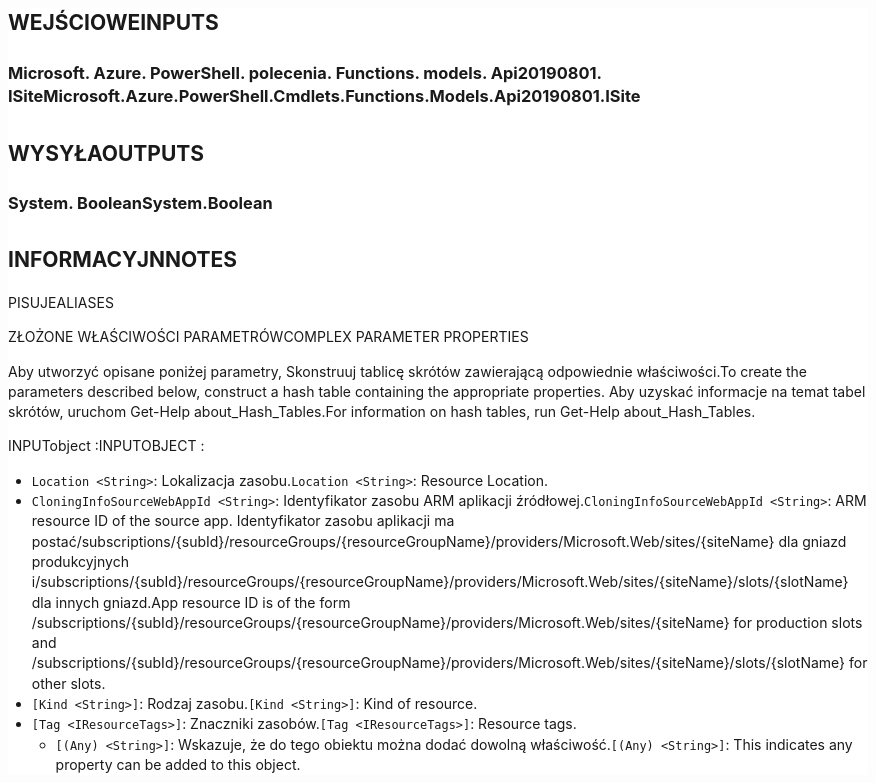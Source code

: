 ## <span data-ttu-id="90e6b-136">WEJŚCIOWE</span><span class="sxs-lookup"><span data-stu-id="90e6b-136">INPUTS</span></span>

### <span data-ttu-id="90e6b-137">Microsoft. Azure. PowerShell. polecenia. Functions. models. Api20190801. ISite</span><span class="sxs-lookup"><span data-stu-id="90e6b-137">Microsoft.Azure.PowerShell.Cmdlets.Functions.Models.Api20190801.ISite</span></span>

## <span data-ttu-id="90e6b-138">WYSYŁA</span><span class="sxs-lookup"><span data-stu-id="90e6b-138">OUTPUTS</span></span>

### <span data-ttu-id="90e6b-139">System. Boolean</span><span class="sxs-lookup"><span data-stu-id="90e6b-139">System.Boolean</span></span>

## <span data-ttu-id="90e6b-140">INFORMACYJN</span><span class="sxs-lookup"><span data-stu-id="90e6b-140">NOTES</span></span>

<span data-ttu-id="90e6b-141">PISUJE</span><span class="sxs-lookup"><span data-stu-id="90e6b-141">ALIASES</span></span>

<span data-ttu-id="90e6b-142">ZŁOŻONE WŁAŚCIWOŚCI PARAMETRÓW</span><span class="sxs-lookup"><span data-stu-id="90e6b-142">COMPLEX PARAMETER PROPERTIES</span></span>

<span data-ttu-id="90e6b-143">Aby utworzyć opisane poniżej parametry, Skonstruuj tablicę skrótów zawierającą odpowiednie właściwości.</span><span class="sxs-lookup"><span data-stu-id="90e6b-143">To create the parameters described below, construct a hash table containing the appropriate properties.</span></span> <span data-ttu-id="90e6b-144">Aby uzyskać informacje na temat tabel skrótów, uruchom Get-Help about_Hash_Tables.</span><span class="sxs-lookup"><span data-stu-id="90e6b-144">For information on hash tables, run Get-Help about_Hash_Tables.</span></span>


<span data-ttu-id="90e6b-145">INPUTobject <ISite> :</span><span class="sxs-lookup"><span data-stu-id="90e6b-145">INPUTOBJECT <ISite>:</span></span> 
  - <span data-ttu-id="90e6b-146">`Location <String>`: Lokalizacja zasobu.</span><span class="sxs-lookup"><span data-stu-id="90e6b-146">`Location <String>`: Resource Location.</span></span>
  - <span data-ttu-id="90e6b-147">`CloningInfoSourceWebAppId <String>`: Identyfikator zasobu ARM aplikacji źródłowej.</span><span class="sxs-lookup"><span data-stu-id="90e6b-147">`CloningInfoSourceWebAppId <String>`: ARM resource ID of the source app.</span></span> <span data-ttu-id="90e6b-148">Identyfikator zasobu aplikacji ma postać/subscriptions/{subId}/resourceGroups/{resourceGroupName}/providers/Microsoft.Web/sites/{siteName} dla gniazd produkcyjnych i/subscriptions/{subId}/resourceGroups/{resourceGroupName}/providers/Microsoft.Web/sites/{siteName}/slots/{slotName} dla innych gniazd.</span><span class="sxs-lookup"><span data-stu-id="90e6b-148">App resource ID is of the form         /subscriptions/{subId}/resourceGroups/{resourceGroupName}/providers/Microsoft.Web/sites/{siteName} for production slots and         /subscriptions/{subId}/resourceGroups/{resourceGroupName}/providers/Microsoft.Web/sites/{siteName}/slots/{slotName} for other slots.</span></span>
  - <span data-ttu-id="90e6b-149">`[Kind <String>]`: Rodzaj zasobu.</span><span class="sxs-lookup"><span data-stu-id="90e6b-149">`[Kind <String>]`: Kind of resource.</span></span>
  - <span data-ttu-id="90e6b-150">`[Tag <IResourceTags>]`: Znaczniki zasobów.</span><span class="sxs-lookup"><span data-stu-id="90e6b-150">`[Tag <IResourceTags>]`: Resource tags.</span></span>
    - <span data-ttu-id="90e6b-151">`[(Any) <String>]`: Wskazuje, że do tego obiektu można dodać dowolną właściwość.</span><span class="sxs-lookup"><span data-stu-id="90e6b-151">`[(Any) <String>]`: This indicates any property can be added to this object.</span></span>